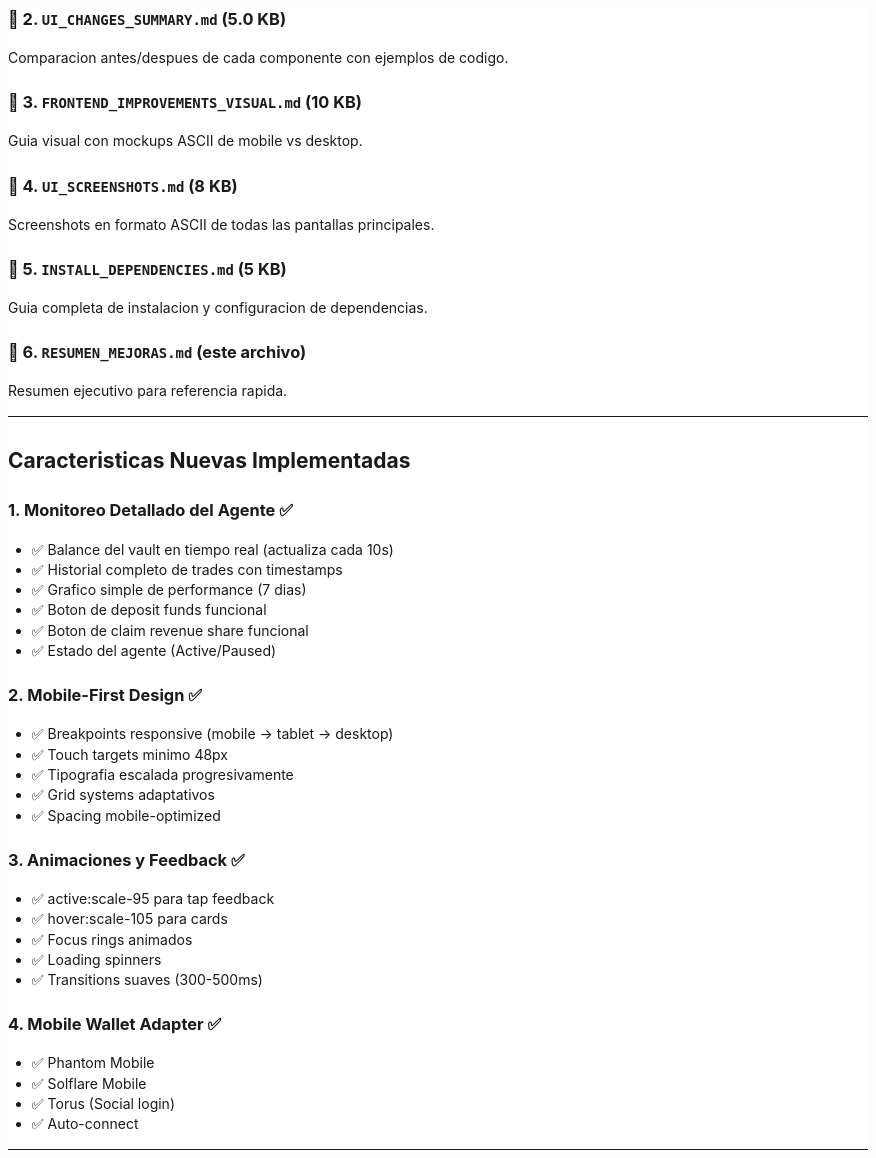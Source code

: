 ### 📄 2. `UI_CHANGES_SUMMARY.md` (5.0 KB)
Comparacion antes/despues de cada componente con ejemplos de codigo.

### 📄 3. `FRONTEND_IMPROVEMENTS_VISUAL.md` (10 KB)
Guia visual con mockups ASCII de mobile vs desktop.

### 📄 4. `UI_SCREENSHOTS.md` (8 KB)
Screenshots en formato ASCII de todas las pantallas principales.

### 📄 5. `INSTALL_DEPENDENCIES.md` (5 KB)
Guia completa de instalacion y configuracion de dependencias.

### 📄 6. `RESUMEN_MEJORAS.md` (este archivo)
Resumen ejecutivo para referencia rapida.

---

## Caracteristicas Nuevas Implementadas

### 1. Monitoreo Detallado del Agente ✅
- ✅ Balance del vault en tiempo real (actualiza cada 10s)
- ✅ Historial completo de trades con timestamps
- ✅ Grafico simple de performance (7 dias)
- ✅ Boton de deposit funds funcional
- ✅ Boton de claim revenue share funcional
- ✅ Estado del agente (Active/Paused)

### 2. Mobile-First Design ✅
- ✅ Breakpoints responsive (mobile → tablet → desktop)
- ✅ Touch targets minimo 48px
- ✅ Tipografia escalada progresivamente
- ✅ Grid systems adaptativos
- ✅ Spacing mobile-optimized

### 3. Animaciones y Feedback ✅
- ✅ active:scale-95 para tap feedback
- ✅ hover:scale-105 para cards
- ✅ Focus rings animados
- ✅ Loading spinners
- ✅ Transitions suaves (300-500ms)

### 4. Mobile Wallet Adapter ✅
- ✅ Phantom Mobile
- ✅ Solflare Mobile
- ✅ Torus (Social login)
- ✅ Auto-connect

---
